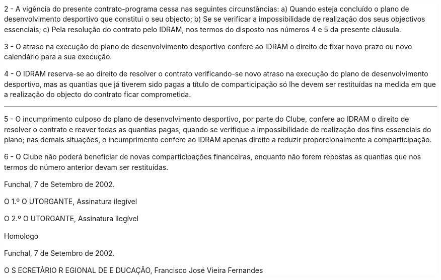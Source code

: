 
2 - A vigência do presente contrato-programa cessa nas
seguintes circunstâncias:
a) Quando esteja concluído o plano de
desenvolvimento desportivo que constitui o
seu objecto;
b) Se se verificar a impossibilidade de
realização dos seus objectivos essenciais;
c) Pela resolução do contrato pelo IDRAM, nos
termos do disposto nos números 4 e 5 da
presente cláusula.


3 - O atraso na execução do plano de desenvolvimento
desportivo confere ao IDRAM o direito de fixar
novo prazo ou novo calendário para a sua execução.


4 - O IDRAM reserva-se ao direito de resolver o contrato
verificando-se novo atraso na execução do plano de
desenvolvimento desportivo, mas as quantias que já
tiverem sido pagas a título de comparticipação só lhe
devem ser restituídas na medida em que a realização do
objecto do contrato ficar comprometida.




---

5 - O incumprimento culposo do plano de desenvolvimento
desportivo, por parte do Clube, confere ao IDRAM o
direito de resolver o contrato e reaver todas as quantias
pagas, quando se verifique a impossibilidade de
realização dos fins essenciais do plano; nas demais
situações, o incumprimento confere ao IDRAM apenas
direito a reduzir proporcionalmente a comparticipação.


6 - O Clube não poderá beneficiar de novas
comparticipações financeiras, enquanto não forem
repostas as quantias que nos termos do número
anterior devam ser restituídas.


Funchal, 7 de Setembro de 2002.


O 1.º O UTORGANTE, Assinatura ilegível


O 2.º O UTORGANTE, Assinatura ilegível


Homologo


Funchal, 7 de Setembro de 2002.


O S ECRETÁRIO R EGIONAL DE E DUCAÇÃO, Francisco José
Vieira Fernandes
